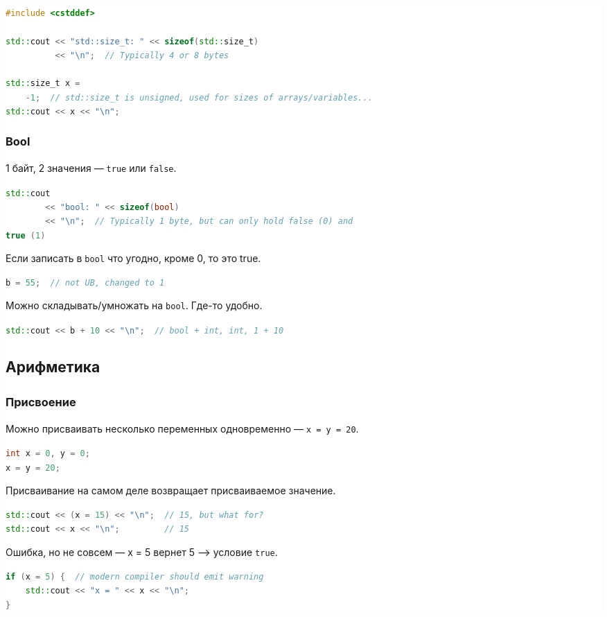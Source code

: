 ```cpp
#include <cstddef>

std::cout << "std::size_t: " << sizeof(std::size_t)
          << "\n";  // Typically 4 or 8 bytes

std::size_t x =
    -1;  // std::size_t is unsigned, used for sizes of arrays/variables...
std::cout << x << "\n";
```

### **Bool**

1 байт, 2 значения — `true` или `false`.

```cpp
std::cout
        << "bool: " << sizeof(bool)
        << "\n";  // Typically 1 byte, but can only hold false (0) and 
true (1)
```

Если записать в `bool` что угодно, кроме 0, то это true. 

```cpp
b = 55;  // not UB, changed to 1
```

Можно складывать/умножать на `bool`. Где-то удобно.

```cpp
std::cout << b + 10 << "\n";  // bool + int, int, 1 + 10
```

## Арифметика

### **Присвоение**

Можно присваивать несколько переменных одновременно — `x = y = 20`. 

```cpp
int x = 0, y = 0;
x = y = 20;
```

Присваивание на самом деле возвращает присваиваемое значение.

```cpp
std::cout << (x = 15) << "\n";  // 15, but what for?
std::cout << x << "\n";         // 15
```

Ошибка, но не совсем — x = 5 вернет 5 —> условие `true`.

```cpp
if (x = 5) {  // modern compiler should emit warning
    std::cout << "x = " << x << "\n";
}
```
